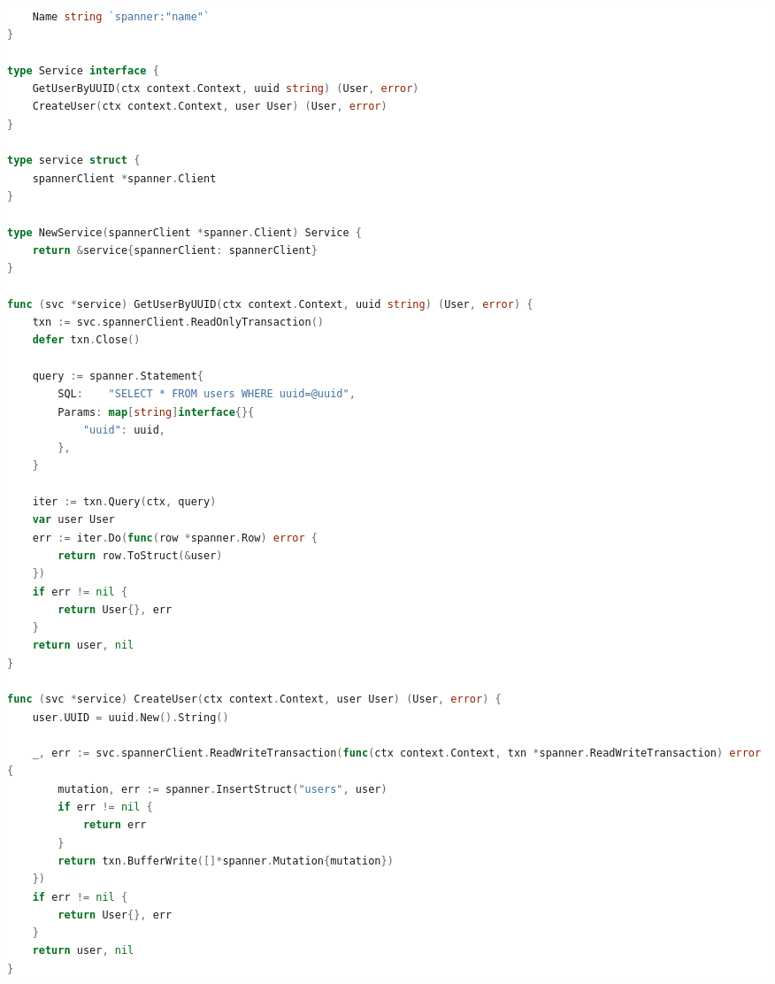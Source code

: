 ```go
	Name string `spanner:"name"`
}

type Service interface {
	GetUserByUUID(ctx context.Context, uuid string) (User, error)
	CreateUser(ctx context.Context, user User) (User, error)
}

type service struct {
	spannerClient *spanner.Client
}

type NewService(spannerClient *spanner.Client) Service {
	return &service{spannerClient: spannerClient}
}

func (svc *service) GetUserByUUID(ctx context.Context, uuid string) (User, error) {
	txn := svc.spannerClient.ReadOnlyTransaction()
	defer txn.Close()
	
	query := spanner.Statement{
		SQL:    "SELECT * FROM users WHERE uuid=@uuid",
		Params: map[string]interface{}{
			"uuid": uuid,
        },
    }
    
    iter := txn.Query(ctx, query)
    var user User
    err := iter.Do(func(row *spanner.Row) error {
    	return row.ToStruct(&user)
    })
    if err != nil {
    	return User{}, err
    }
    return user, nil
}

func (svc *service) CreateUser(ctx context.Context, user User) (User, error) {
	user.UUID = uuid.New().String() 
		
	_, err := svc.spannerClient.ReadWriteTransaction(func(ctx context.Context, txn *spanner.ReadWriteTransaction) error {
		mutation, err := spanner.InsertStruct("users", user)
		if err != nil {
			return err
        }
        return txn.BufferWrite([]*spanner.Mutation{mutation})
    })
	if err != nil {
		return User{}, err
    }
    return user, nil
}
```

